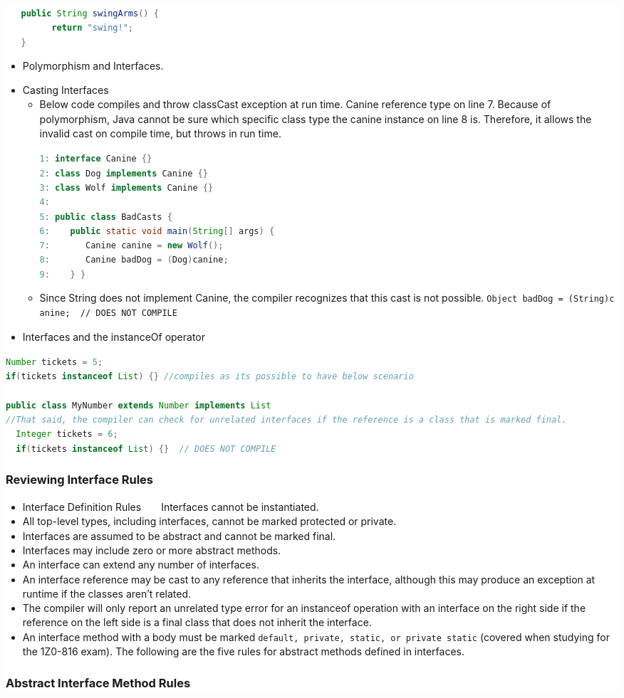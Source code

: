  ```java
    public String swingArms() {
          return "swing!";
    }
 ``` 
 - Polymorphism and Interfaces.
  * Casting Interfaces
    * Below code compiles and throw classCast exception at run time.  Canine reference type on line 7. Because of polymorphism, Java cannot be sure which specific class type the canine instance on line 8 is. Therefore, it allows the invalid cast on compile time, but throws in run time.
      ```java
      1: interface Canine {}
      2: class Dog implements Canine {}
      3: class Wolf implements Canine {}
      4:
      5: public class BadCasts {
      6:    public static void main(String[] args) {
      7:       Canine canine = new Wolf();
      8:       Canine badDog = (Dog)canine;
      9:    } }
      ```
    * Since String does not implement Canine, the compiler recognizes that this cast is not possible.
      `Object badDog = (String)canine;  // DOES NOT COMPILE`

- Interfaces and the instanceOf operator
   
```java
Number tickets = 5;
if(tickets instanceof List) {} //compiles as its possible to have below scenario

public class MyNumber extends Number implements List
//That said, the compiler can check for unrelated interfaces if the reference is a class that is marked final.
  Integer tickets = 6;
  if(tickets instanceof List) {}  // DOES NOT COMPILE
```
###  Reviewing Interface Rules
 
- Interface Definition Rules  Interfaces cannot be instantiated.
- All top-level types, including interfaces, cannot be marked protected or private.
- Interfaces are assumed to be abstract and cannot be marked final.
- Interfaces may include zero or more abstract methods.
- An interface can extend any number of interfaces.
- An interface reference may be cast to any reference that inherits the interface, although this may produce an exception at runtime if the classes aren’t related.
- The compiler will only report an unrelated type error for an instanceof operation with an interface on the right side if the reference on the left side is a final class that does not inherit the interface.
- An interface method with a body must be marked `default, private, static, or private static` (covered when studying for the 1Z0-816 exam).
The following are the five rules for abstract methods defined in interfaces.

### Abstract Interface Method Rules
